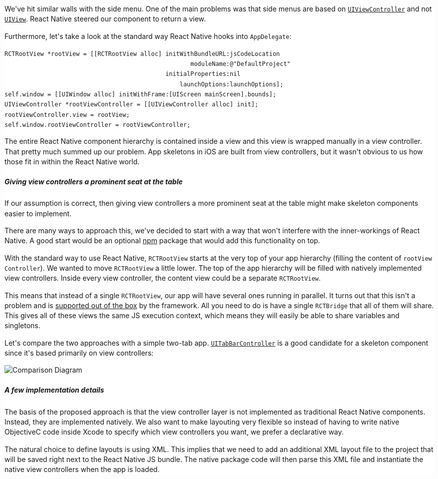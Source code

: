 We've hit similar walls with the side menu. One of the main problems was that side menus are based on [`UIViewController`](https://developer.apple.com/library/ios/documentation/UIKit/Reference/UIViewController_Class/) and not [`UIView`](https://developer.apple.com/library/ios/documentation/UIKit/Reference/UIView_Class/). React Native steered our component to return a view.

Furthermore, let's take a look at the standard way React Native hooks into `AppDelegate`:

```objc
RCTRootView *rootView = [[RCTRootView alloc] initWithBundleURL:jsCodeLocation
                                                    moduleName:@"DefaultProject"
                                             initialProperties:nil
                                                 launchOptions:launchOptions];
self.window = [[UIWindow alloc] initWithFrame:[UIScreen mainScreen].bounds];
UIViewController *rootViewController = [[UIViewController alloc] init];
rootViewController.view = rootView;
self.window.rootViewController = rootViewController;
```

The entire React Native component hierarchy is contained inside a view and this view is wrapped manually in a view controller. That pretty much summed up our problem. App skeletons in iOS are built from view controllers, but it wasn't obvious to us how those fit in within the React Native world.

##### Giving view controllers a prominent seat at the table

If our assumption is correct, then giving view controllers a more prominent seat at the table might make skeleton components easier to implement.

There are many ways to approach this, we've decided to start with a way that won't interfere with the inner-workings of React Native. A good start would be an optional [npm](https://www.npmjs.com/) package that would add this functionality on top.

With the standard way to use React Native, `RCTRootView` starts at the very top of your app hierarchy (filling the content of `rootViewController`). We wanted to move `RCTRootView` a little lower. The top of the app hierarchy will be filled with natively implemented view controllers. Inside every view controller, the content view could be a separate `RCTRootView`.

This means that instead of a single `RCTRootView`, our app will have several ones running in parallel. It turns out that this isn't a problem and is [supported out of the box](https://github.com/facebook/react-native/blob/master/React/Base/RCTRootView.h) by the framework. All you need to do is have a single `RCTBridge` that all of them will share. This gives all of these views the same JS execution context, which means they will easily be able to share variables and singletons.

Let's compare the two approaches with a simple two-tab app. [`UITabBarController`](https://developer.apple.com/library/ios/documentation/UIKit/Reference/UITabBarController_Class/) is a good candidate for a skeleton component since it's based primarily on view controllers:

![Comparison Diagram](http://i.imgur.com/Siyx0JU.png)

##### A few implementation details

The basis of the proposed approach is that the view controller layer is not implemented as traditional React Native components. Instead, they are implemented natively. We also want to make layouting very flexible so instead of having to write native ObjectiveC code inside Xcode to specify which view controllers you want, we prefer a declarative way.

The natural choice to define layouts is using XML. This implies that we need to add an additional XML layout file to the project that will be saved right next to the React Native JS bundle. The native package code will then parse this XML file and instantiate the native view controllers when the app is loaded.
